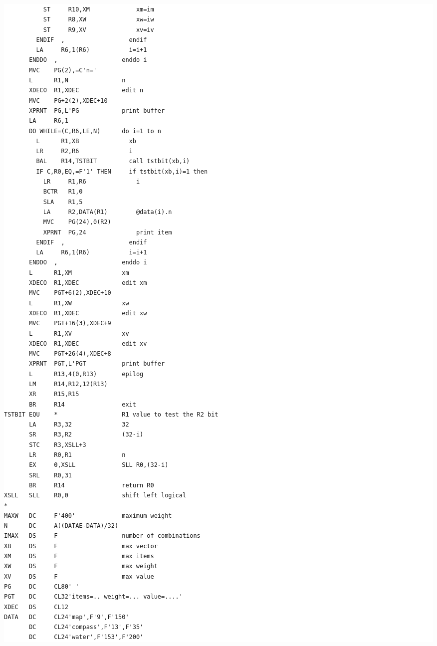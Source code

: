 ```360asm
           ST     R10,XM             xm=im
           ST     R8,XW              xw=iw
           ST     R9,XV              xv=iv
         ENDIF  ,                  endif
         LA     R6,1(R6)           i=i+1
       ENDDO  ,                  enddo i
       MVC    PG(2),=C'n='
       L      R1,N               n
       XDECO  R1,XDEC            edit n
       MVC    PG+2(2),XDEC+10
       XPRNT  PG,L'PG            print buffer
       LA     R6,1
       DO WHILE=(C,R6,LE,N)      do i=1 to n
         L      R1,XB              xb
         LR     R2,R6              i
         BAL    R14,TSTBIT         call tstbit(xb,i)
         IF C,R0,EQ,=F'1' THEN     if tstbit(xb,i)=1 then
           LR     R1,R6              i
           BCTR   R1,0
           SLA    R1,5
           LA     R2,DATA(R1)        @data(i).n
           MVC    PG(24),0(R2)
           XPRNT  PG,24              print item
         ENDIF  ,                  endif
         LA     R6,1(R6)           i=i+1
       ENDDO  ,                  enddo i
       L      R1,XM              xm
       XDECO  R1,XDEC            edit xm
       MVC    PGT+6(2),XDEC+10
       L      R1,XW              xw
       XDECO  R1,XDEC            edit xw
       MVC    PGT+16(3),XDEC+9
       L      R1,XV              xv
       XDECO  R1,XDEC            edit xv
       MVC    PGT+26(4),XDEC+8
       XPRNT  PGT,L'PGT          print buffer
       L      R13,4(0,R13)       epilog
       LM     R14,R12,12(R13)
       XR     R15,R15
       BR     R14                exit
TSTBIT EQU    *                  R1 value to test the R2 bit
       LA     R3,32              32
       SR     R3,R2              (32-i)
       STC    R3,XSLL+3         
       LR     R0,R1              n
       EX     0,XSLL             SLL R0,(32-i)
       SRL    R0,31             
       BR     R14                return R0
XSLL   SLL    R0,0               shift left logical     
*
MAXW   DC     F'400'             maximum weight
N      DC     A((DATAE-DATA)/32)
IMAX   DS     F                  number of combinations
XB     DS     F                  max vector
XM     DS     F                  max items 
XW     DS     F                  max weight
XV     DS     F                  max value
PG     DC     CL80' '
PGT    DC     CL32'items=.. weight=... value=....'
XDEC   DS     CL12
DATA   DC     CL24'map',F'9',F'150'
       DC     CL24'compass',F'13',F'35'
       DC     CL24'water',F'153',F'200'
```